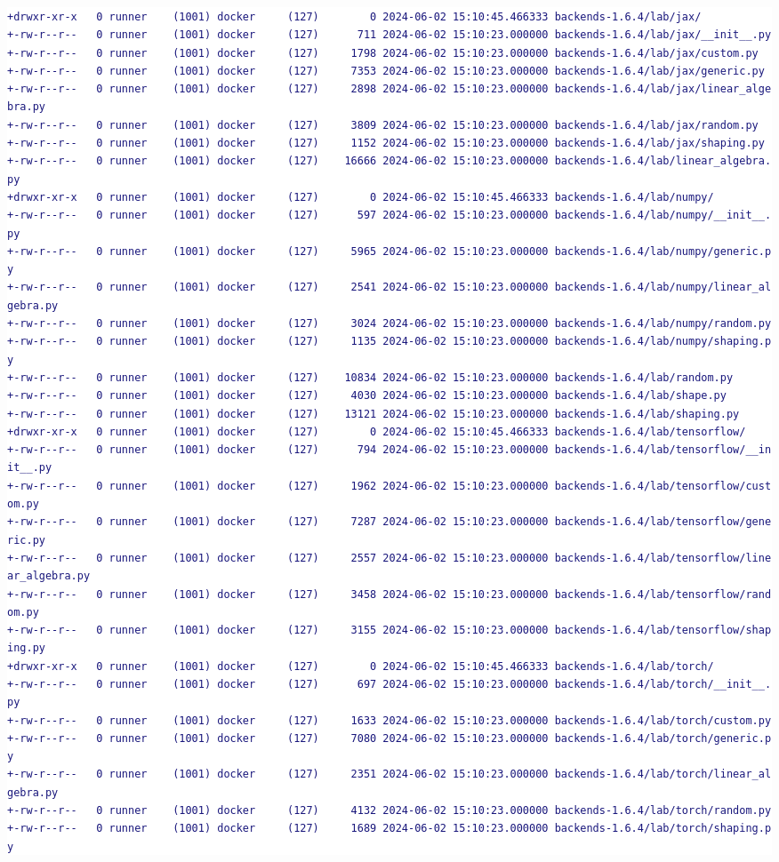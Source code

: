 ```diff
+drwxr-xr-x   0 runner    (1001) docker     (127)        0 2024-06-02 15:10:45.466333 backends-1.6.4/lab/jax/
+-rw-r--r--   0 runner    (1001) docker     (127)      711 2024-06-02 15:10:23.000000 backends-1.6.4/lab/jax/__init__.py
+-rw-r--r--   0 runner    (1001) docker     (127)     1798 2024-06-02 15:10:23.000000 backends-1.6.4/lab/jax/custom.py
+-rw-r--r--   0 runner    (1001) docker     (127)     7353 2024-06-02 15:10:23.000000 backends-1.6.4/lab/jax/generic.py
+-rw-r--r--   0 runner    (1001) docker     (127)     2898 2024-06-02 15:10:23.000000 backends-1.6.4/lab/jax/linear_algebra.py
+-rw-r--r--   0 runner    (1001) docker     (127)     3809 2024-06-02 15:10:23.000000 backends-1.6.4/lab/jax/random.py
+-rw-r--r--   0 runner    (1001) docker     (127)     1152 2024-06-02 15:10:23.000000 backends-1.6.4/lab/jax/shaping.py
+-rw-r--r--   0 runner    (1001) docker     (127)    16666 2024-06-02 15:10:23.000000 backends-1.6.4/lab/linear_algebra.py
+drwxr-xr-x   0 runner    (1001) docker     (127)        0 2024-06-02 15:10:45.466333 backends-1.6.4/lab/numpy/
+-rw-r--r--   0 runner    (1001) docker     (127)      597 2024-06-02 15:10:23.000000 backends-1.6.4/lab/numpy/__init__.py
+-rw-r--r--   0 runner    (1001) docker     (127)     5965 2024-06-02 15:10:23.000000 backends-1.6.4/lab/numpy/generic.py
+-rw-r--r--   0 runner    (1001) docker     (127)     2541 2024-06-02 15:10:23.000000 backends-1.6.4/lab/numpy/linear_algebra.py
+-rw-r--r--   0 runner    (1001) docker     (127)     3024 2024-06-02 15:10:23.000000 backends-1.6.4/lab/numpy/random.py
+-rw-r--r--   0 runner    (1001) docker     (127)     1135 2024-06-02 15:10:23.000000 backends-1.6.4/lab/numpy/shaping.py
+-rw-r--r--   0 runner    (1001) docker     (127)    10834 2024-06-02 15:10:23.000000 backends-1.6.4/lab/random.py
+-rw-r--r--   0 runner    (1001) docker     (127)     4030 2024-06-02 15:10:23.000000 backends-1.6.4/lab/shape.py
+-rw-r--r--   0 runner    (1001) docker     (127)    13121 2024-06-02 15:10:23.000000 backends-1.6.4/lab/shaping.py
+drwxr-xr-x   0 runner    (1001) docker     (127)        0 2024-06-02 15:10:45.466333 backends-1.6.4/lab/tensorflow/
+-rw-r--r--   0 runner    (1001) docker     (127)      794 2024-06-02 15:10:23.000000 backends-1.6.4/lab/tensorflow/__init__.py
+-rw-r--r--   0 runner    (1001) docker     (127)     1962 2024-06-02 15:10:23.000000 backends-1.6.4/lab/tensorflow/custom.py
+-rw-r--r--   0 runner    (1001) docker     (127)     7287 2024-06-02 15:10:23.000000 backends-1.6.4/lab/tensorflow/generic.py
+-rw-r--r--   0 runner    (1001) docker     (127)     2557 2024-06-02 15:10:23.000000 backends-1.6.4/lab/tensorflow/linear_algebra.py
+-rw-r--r--   0 runner    (1001) docker     (127)     3458 2024-06-02 15:10:23.000000 backends-1.6.4/lab/tensorflow/random.py
+-rw-r--r--   0 runner    (1001) docker     (127)     3155 2024-06-02 15:10:23.000000 backends-1.6.4/lab/tensorflow/shaping.py
+drwxr-xr-x   0 runner    (1001) docker     (127)        0 2024-06-02 15:10:45.466333 backends-1.6.4/lab/torch/
+-rw-r--r--   0 runner    (1001) docker     (127)      697 2024-06-02 15:10:23.000000 backends-1.6.4/lab/torch/__init__.py
+-rw-r--r--   0 runner    (1001) docker     (127)     1633 2024-06-02 15:10:23.000000 backends-1.6.4/lab/torch/custom.py
+-rw-r--r--   0 runner    (1001) docker     (127)     7080 2024-06-02 15:10:23.000000 backends-1.6.4/lab/torch/generic.py
+-rw-r--r--   0 runner    (1001) docker     (127)     2351 2024-06-02 15:10:23.000000 backends-1.6.4/lab/torch/linear_algebra.py
+-rw-r--r--   0 runner    (1001) docker     (127)     4132 2024-06-02 15:10:23.000000 backends-1.6.4/lab/torch/random.py
+-rw-r--r--   0 runner    (1001) docker     (127)     1689 2024-06-02 15:10:23.000000 backends-1.6.4/lab/torch/shaping.py
```